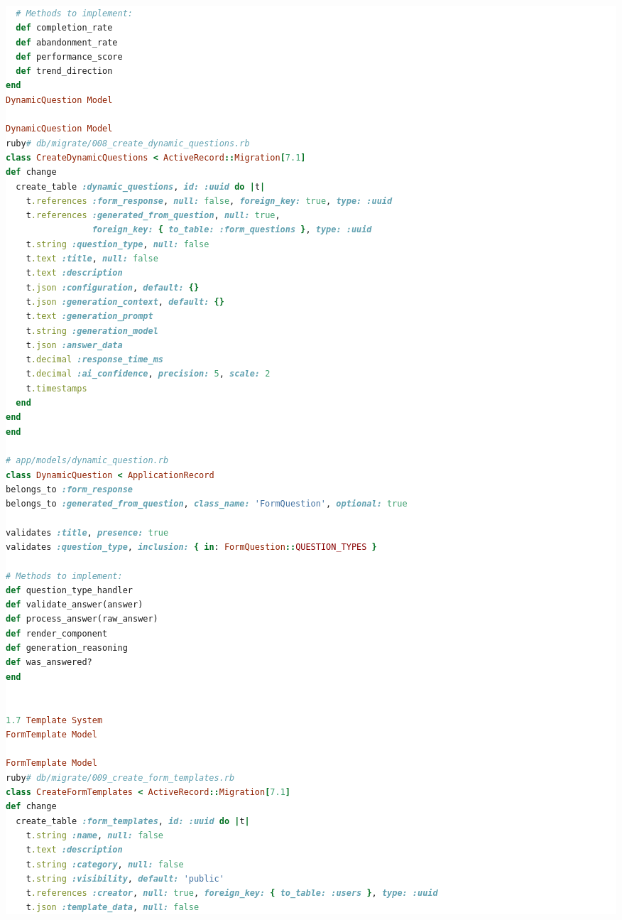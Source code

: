   ```ruby
    # Methods to implement:
    def completion_rate
    def abandonment_rate
    def performance_score
    def trend_direction
  end
DynamicQuestion Model

 DynamicQuestion Model
ruby# db/migrate/008_create_dynamic_questions.rb
class CreateDynamicQuestions < ActiveRecord::Migration[7.1]
  def change
    create_table :dynamic_questions, id: :uuid do |t|
      t.references :form_response, null: false, foreign_key: true, type: :uuid
      t.references :generated_from_question, null: true, 
                   foreign_key: { to_table: :form_questions }, type: :uuid
      t.string :question_type, null: false
      t.text :title, null: false
      t.text :description
      t.json :configuration, default: {}
      t.json :generation_context, default: {}
      t.text :generation_prompt
      t.string :generation_model
      t.json :answer_data
      t.decimal :response_time_ms
      t.decimal :ai_confidence, precision: 5, scale: 2
      t.timestamps
    end
  end
end

# app/models/dynamic_question.rb
class DynamicQuestion < ApplicationRecord
  belongs_to :form_response
  belongs_to :generated_from_question, class_name: 'FormQuestion', optional: true
  
  validates :title, presence: true
  validates :question_type, inclusion: { in: FormQuestion::QUESTION_TYPES }
  
  # Methods to implement:
  def question_type_handler
  def validate_answer(answer)
  def process_answer(raw_answer)
  def render_component
  def generation_reasoning
  def was_answered?
end


1.7 Template System
FormTemplate Model

 FormTemplate Model
ruby# db/migrate/009_create_form_templates.rb
class CreateFormTemplates < ActiveRecord::Migration[7.1]
  def change
    create_table :form_templates, id: :uuid do |t|
      t.string :name, null: false
      t.text :description
      t.string :category, null: false
      t.string :visibility, default: 'public'
      t.references :creator, null: true, foreign_key: { to_table: :users }, type: :uuid
      t.json :template_data, null: false
  ```